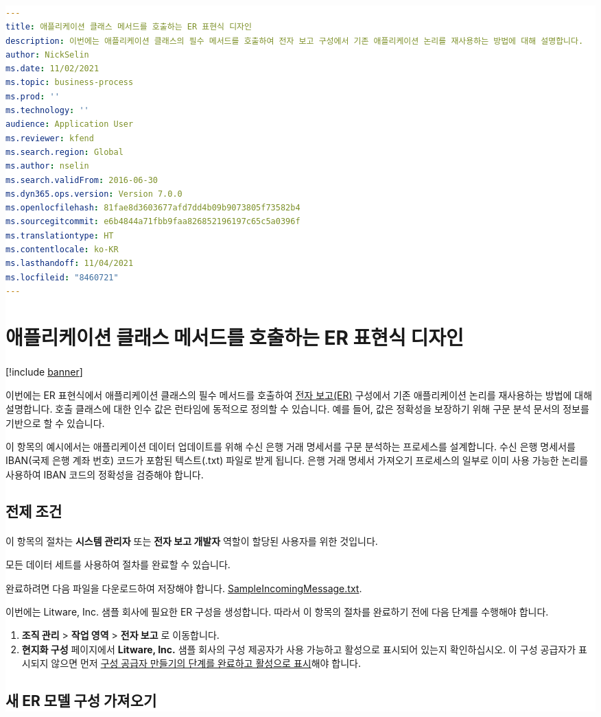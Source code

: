 ```yaml
---
title: 애플리케이션 클래스 메서드를 호출하는 ER 표현식 디자인
description: 이번에는 애플리케이션 클래스의 필수 메서드를 호출하여 전자 보고 구성에서 기존 애플리케이션 논리를 재사용하는 방법에 대해 설명합니다.
author: NickSelin
ms.date: 11/02/2021
ms.topic: business-process
ms.prod: ''
ms.technology: ''
audience: Application User
ms.reviewer: kfend
ms.search.region: Global
ms.author: nselin
ms.search.validFrom: 2016-06-30
ms.dyn365.ops.version: Version 7.0.0
ms.openlocfilehash: 81fae8d3603677afd7dd4b09b9073805f73582b4
ms.sourcegitcommit: e6b4844a71fbb9faa826852196197c65c5a0396f
ms.translationtype: HT
ms.contentlocale: ko-KR
ms.lasthandoff: 11/04/2021
ms.locfileid: "8460721"
---
```

# <a name="design-er-expressions-to-call-application-class-methods"></a>애플리케이션 클래스 메서드를 호출하는 ER 표현식 디자인

[!include [banner](../../includes/banner.md)]

이번에는 ER 표현식에서 애플리케이션 클래스의 필수 메서드를 호출하여 [전자 보고(ER)](../general-electronic-reporting.md) 구성에서 기존 애플리케이션 논리를 재사용하는 방법에 대해 설명합니다. 호출 클래스에 대한 인수 값은 런타임에 동적으로 정의할 수 있습니다. 예를 들어, 값은 정확성을 보장하기 위해 구문 분석 문서의 정보를 기반으로 할 수 있습니다.

이 항목의 예시에서는 애플리케이션 데이터 업데이트를 위해 수신 은행 거래 명세서를 구문 분석하는 프로세스를 설계합니다. 수신 은행 명세서를 IBAN(국제 은행 계좌 번호) 코드가 포함된 텍스트(.txt) 파일로 받게 됩니다. 은행 거래 명세서 가져오기 프로세스의 일부로 이미 사용 가능한 논리를 사용하여 IBAN 코드의 정확성을 검증해야 합니다.

## <a name="prerequisites"></a>전제 조건

이 항목의 절차는 **시스템 관리자** 또는 **전자 보고 개발자** 역할이 할당된 사용자를 위한 것입니다.

모든 데이터 세트를 사용하여 절차를 완료할 수 있습니다.

완료하려면 다음 파일을 다운로드하여 저장해야 합니다. [SampleIncomingMessage.txt](https://download.microsoft.com/download/8/0/a/80adbc89-f23c-46d9-9241-e0f19125c04b/SampleIncomingMessage.txt).

이번에는 Litware, Inc. 샘플 회사에 필요한 ER 구성을 생성합니다. 따라서 이 항목의 절차를 완료하기 전에 다음 단계를 수행해야 합니다.

1. **조직 관리** \> **작업 영역** \> **전자 보고** 로 이동합니다.
2. **현지화 구성** 페이지에서 **Litware, Inc.** 샘플 회사의 구성 제공자가 사용 가능하고 활성으로 표시되어 있는지 확인하십시오. 이 구성 공급자가 표시되지 않으면 먼저 [구성 공급자 만들기의 단계를 완료하고 활성으로 표시](er-configuration-provider-mark-it-active-2016-11.md)해야 합니다.

## <a name="import-a-new-er-model-configuration"></a>새 ER 모델 구성 가져오기
